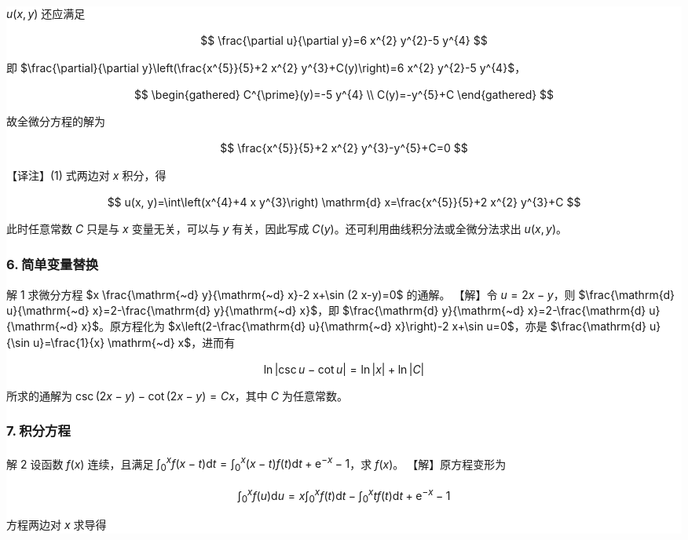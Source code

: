 $u(x, y)$ 还应满足

$$
\frac{\partial u}{\partial y}=6 x^{2} y^{2}-5 y^{4}
$$

即 $\frac{\partial}{\partial y}\left(\frac{x^{5}}{5}+2 x^{2} y^{3}+C(y)\right)=6 x^{2} y^{2}-5 y^{4}$，

$$
\begin{gathered}
C^{\prime}(y)=-5 y^{4} \\
C(y)=-y^{5}+C
\end{gathered}
$$

故全微分方程的解为

$$
\frac{x^{5}}{5}+2 x^{2} y^{3}-y^{5}+C=0
$$

【译注】(1) 式两边对 $x$ 积分，得

$$
u(x, y)=\int\left(x^{4}+4 x y^{3}\right) \mathrm{d} x=\frac{x^{5}}{5}+2 x^{2} y^{3}+C
$$

此时任意常数 $C$ 只是与 $x$ 变量无关，可以与 $y$ 有关，因此写成 $C(y)$。还可利用曲线积分法或全微分法求出 $u(x, y)$。

### 6. 简单变量替换

解 1 求微分方程 $x \frac{\mathrm{~d} y}{\mathrm{~d} x}-2 x+\sin (2 x-y)=0$ 的通解。
【解】令 $u=2 x-y$，则 $\frac{\mathrm{d} u}{\mathrm{~d} x}=2-\frac{\mathrm{d} y}{\mathrm{~d} x}$，即 $\frac{\mathrm{d} y}{\mathrm{~d} x}=2-\frac{\mathrm{d} u}{\mathrm{~d} x}$。原方程化为 $x\left(2-\frac{\mathrm{d} u}{\mathrm{~d} x}\right)-2 x+\sin u=0$，亦是 $\frac{\mathrm{d} u}{\sin u}=\frac{1}{x} \mathrm{~d} x$，进而有

$$
\ln |\csc u-\cot u|=\ln |x|+\ln |C|
$$

所求的通解为 $\csc (2 x-y)-\cot (2 x-y)=C x$，其中 $C$ 为任意常数。

### 7. 积分方程

解 2 设函数 $f(x)$ 连续，且满足 $\int_{0}^{x} f(x-t) \mathrm{d} t=\int_{0}^{x}(x-t) f(t) \mathrm{d} t+\mathrm{e}^{-x}-1$，求 $f(x)$。
【解】原方程变形为

$$
\int_{0}^{x} f(u) \mathrm{d} u=x \int_{0}^{x} f(t) \mathrm{d} t-\int_{0}^{x} t f(t) \mathrm{d} t+\mathrm{e}^{-x}-1
$$

方程两边对 $x$ 求导得
